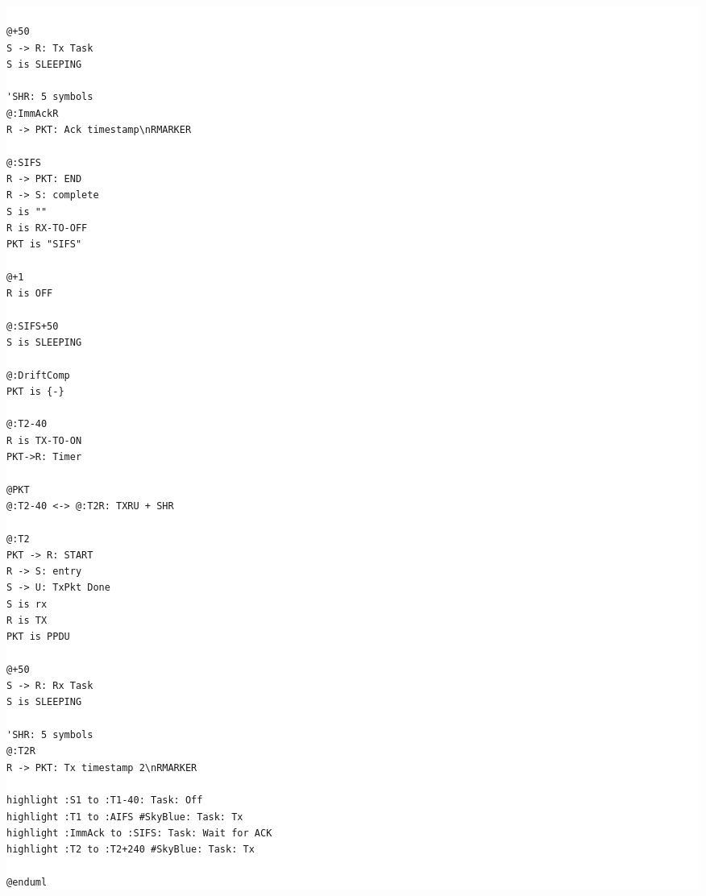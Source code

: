 ```plantuml

@+50
S -> R: Tx Task
S is SLEEPING

'SHR: 5 symbols
@:ImmAckR
R -> PKT: Ack timestamp\nRMARKER

@:SIFS
R -> PKT: END
R -> S: complete
S is ""
R is RX-TO-OFF
PKT is "SIFS"

@+1
R is OFF

@:SIFS+50
S is SLEEPING

@:DriftComp
PKT is {-}

@:T2-40
R is TX-TO-ON
PKT->R: Timer

@PKT
@:T2-40 <-> @:T2R: TXRU + SHR

@:T2
PKT -> R: START
R -> S: entry
S -> U: TxPkt Done
S is rx
R is TX
PKT is PPDU

@+50
S -> R: Rx Task
S is SLEEPING

'SHR: 5 symbols
@:T2R
R -> PKT: Tx timestamp 2\nRMARKER

highlight :S1 to :T1-40: Task: Off
highlight :T1 to :AIFS #SkyBlue: Task: Tx
highlight :ImmAck to :SIFS: Task: Wait for ACK
highlight :T2 to :T2+240 #SkyBlue: Task: Tx

@enduml
```

